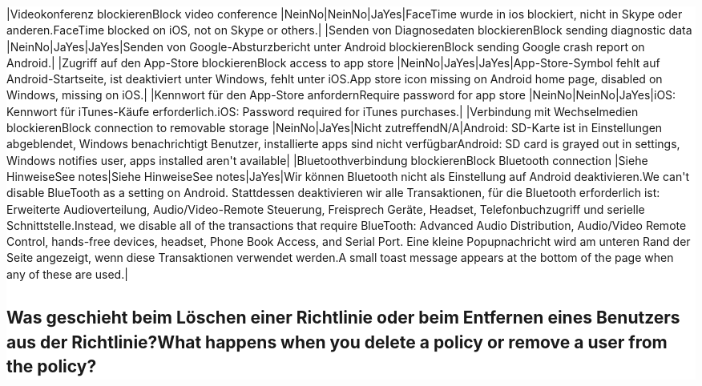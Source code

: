 |<span data-ttu-id="d04fe-212">Videokonferenz blockieren</span><span class="sxs-lookup"><span data-stu-id="d04fe-212">Block video conference</span></span> |<span data-ttu-id="d04fe-213">Nein</span><span class="sxs-lookup"><span data-stu-id="d04fe-213">No</span></span>|<span data-ttu-id="d04fe-214">Nein</span><span class="sxs-lookup"><span data-stu-id="d04fe-214">No</span></span>|<span data-ttu-id="d04fe-215">Ja</span><span class="sxs-lookup"><span data-stu-id="d04fe-215">Yes</span></span>|<span data-ttu-id="d04fe-216">FaceTime wurde in ios blockiert, nicht in Skype oder anderen.</span><span class="sxs-lookup"><span data-stu-id="d04fe-216">FaceTime blocked on iOS, not on Skype or others.</span></span>|
|<span data-ttu-id="d04fe-217">Senden von Diagnosedaten blockieren</span><span class="sxs-lookup"><span data-stu-id="d04fe-217">Block sending diagnostic data</span></span> |<span data-ttu-id="d04fe-218">Nein</span><span class="sxs-lookup"><span data-stu-id="d04fe-218">No</span></span>|<span data-ttu-id="d04fe-219">Ja</span><span class="sxs-lookup"><span data-stu-id="d04fe-219">Yes</span></span>|<span data-ttu-id="d04fe-220">Ja</span><span class="sxs-lookup"><span data-stu-id="d04fe-220">Yes</span></span>|<span data-ttu-id="d04fe-221">Senden von Google-Absturzbericht unter Android blockieren</span><span class="sxs-lookup"><span data-stu-id="d04fe-221">Block sending Google crash report on Android.</span></span>|
|<span data-ttu-id="d04fe-222">Zugriff auf den App-Store blockieren</span><span class="sxs-lookup"><span data-stu-id="d04fe-222">Block access to app store</span></span> |<span data-ttu-id="d04fe-223">Nein</span><span class="sxs-lookup"><span data-stu-id="d04fe-223">No</span></span>|<span data-ttu-id="d04fe-224">Ja</span><span class="sxs-lookup"><span data-stu-id="d04fe-224">Yes</span></span>|<span data-ttu-id="d04fe-225">Ja</span><span class="sxs-lookup"><span data-stu-id="d04fe-225">Yes</span></span>|<span data-ttu-id="d04fe-226">App-Store-Symbol fehlt auf Android-Startseite, ist deaktiviert unter Windows, fehlt unter iOS.</span><span class="sxs-lookup"><span data-stu-id="d04fe-226">App store icon missing on Android home page, disabled on Windows, missing on iOS.</span></span>|
|<span data-ttu-id="d04fe-227">Kennwort für den App-Store anfordern</span><span class="sxs-lookup"><span data-stu-id="d04fe-227">Require password for app store</span></span> |<span data-ttu-id="d04fe-228">Nein</span><span class="sxs-lookup"><span data-stu-id="d04fe-228">No</span></span>|<span data-ttu-id="d04fe-229">Nein</span><span class="sxs-lookup"><span data-stu-id="d04fe-229">No</span></span>|<span data-ttu-id="d04fe-230">Ja</span><span class="sxs-lookup"><span data-stu-id="d04fe-230">Yes</span></span>|<span data-ttu-id="d04fe-231">iOS: Kennwort für iTunes-Käufe erforderlich.</span><span class="sxs-lookup"><span data-stu-id="d04fe-231">iOS: Password required for iTunes purchases.</span></span>|
|<span data-ttu-id="d04fe-232">Verbindung mit Wechselmedien blockieren</span><span class="sxs-lookup"><span data-stu-id="d04fe-232">Block connection to removable storage</span></span> |<span data-ttu-id="d04fe-233">Nein</span><span class="sxs-lookup"><span data-stu-id="d04fe-233">No</span></span>|<span data-ttu-id="d04fe-234">Ja</span><span class="sxs-lookup"><span data-stu-id="d04fe-234">Yes</span></span>|<span data-ttu-id="d04fe-235">Nicht zutreffend</span><span class="sxs-lookup"><span data-stu-id="d04fe-235">N/A</span></span>|<span data-ttu-id="d04fe-236">Android: SD-Karte ist in Einstellungen abgeblendet, Windows benachrichtigt Benutzer, installierte apps sind nicht verfügbar</span><span class="sxs-lookup"><span data-stu-id="d04fe-236">Android: SD card is grayed out in settings, Windows notifies user, apps installed aren't available</span></span>|
|<span data-ttu-id="d04fe-237">Bluetoothverbindung blockieren</span><span class="sxs-lookup"><span data-stu-id="d04fe-237">Block Bluetooth connection</span></span> |<span data-ttu-id="d04fe-238">Siehe Hinweise</span><span class="sxs-lookup"><span data-stu-id="d04fe-238">See notes</span></span>|<span data-ttu-id="d04fe-239">Siehe Hinweise</span><span class="sxs-lookup"><span data-stu-id="d04fe-239">See notes</span></span>|<span data-ttu-id="d04fe-240">Ja</span><span class="sxs-lookup"><span data-stu-id="d04fe-240">Yes</span></span>|<span data-ttu-id="d04fe-241">Wir können Bluetooth nicht als Einstellung auf Android deaktivieren.</span><span class="sxs-lookup"><span data-stu-id="d04fe-241">We can't disable BlueTooth as a setting on Android.</span></span> <span data-ttu-id="d04fe-242">Stattdessen deaktivieren wir alle Transaktionen, für die Bluetooth erforderlich ist: Erweiterte Audioverteilung, Audio/Video-Remote Steuerung, Freisprech Geräte, Headset, Telefonbuchzugriff und serielle Schnittstelle.</span><span class="sxs-lookup"><span data-stu-id="d04fe-242">Instead, we disable all of the transactions that require BlueTooth: Advanced Audio Distribution, Audio/Video Remote Control, hands-free devices, headset, Phone Book Access, and Serial Port.</span></span> <span data-ttu-id="d04fe-243">Eine kleine Popupnachricht wird am unteren Rand der Seite angezeigt, wenn diese Transaktionen verwendet werden.</span><span class="sxs-lookup"><span data-stu-id="d04fe-243">A small toast message appears at the bottom of the page when any of these are used.</span></span>|

## <a name="what-happens-when-you-delete-a-policy-or-remove-a-user-from-the-policy"></a><span data-ttu-id="d04fe-244">Was geschieht beim Löschen einer Richtlinie oder beim Entfernen eines Benutzers aus der Richtlinie?</span><span class="sxs-lookup"><span data-stu-id="d04fe-244">What happens when you delete a policy or remove a user from the policy?</span></span>
